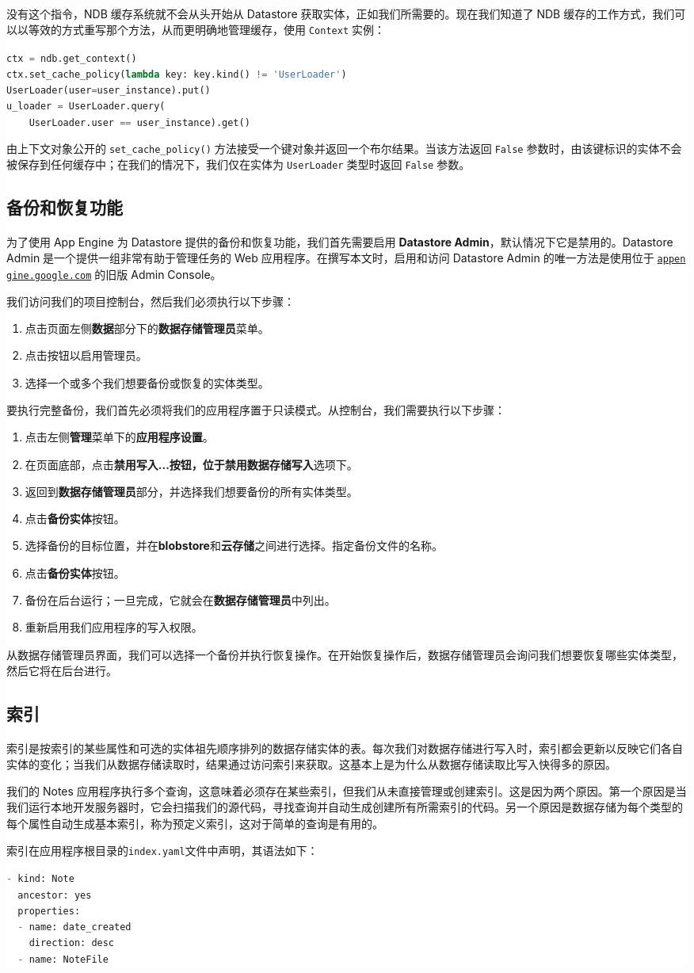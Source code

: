 没有这个指令，NDB 缓存系统就不会从头开始从 Datastore 获取实体，正如我们所需要的。现在我们知道了 NDB 缓存的工作方式，我们可以以等效的方式重写那个方法，从而更明确地管理缓存，使用 `Context` 实例：

```py
ctx = ndb.get_context()
ctx.set_cache_policy(lambda key: key.kind() != 'UserLoader')
UserLoader(user=user_instance).put()
u_loader = UserLoader.query(
    UserLoader.user == user_instance).get()
```

由上下文对象公开的 `set_cache_policy()` 方法接受一个键对象并返回一个布尔结果。当该方法返回 `False` 参数时，由该键标识的实体不会被保存到任何缓存中；在我们的情况下，我们仅在实体为 `UserLoader` 类型时返回 `False` 参数。

## 备份和恢复功能

为了使用 App Engine 为 Datastore 提供的备份和恢复功能，我们首先需要启用 **Datastore Admin**，默认情况下它是禁用的。Datastore Admin 是一个提供一组非常有助于管理任务的 Web 应用程序。在撰写本文时，启用和访问 Datastore Admin 的唯一方法是使用位于 [`appengine.google.com`](https://appengine.google.com) 的旧版 Admin Console。

我们访问我们的项目控制台，然后我们必须执行以下步骤：

1.  点击页面左侧**数据**部分下的**数据存储管理员**菜单。

1.  点击按钮以启用管理员。

1.  选择一个或多个我们想要备份或恢复的实体类型。

要执行完整备份，我们首先必须将我们的应用程序置于只读模式。从控制台，我们需要执行以下步骤：

1.  点击左侧**管理**菜单下的**应用程序设置**。

1.  在页面底部，点击**禁用写入...**按钮，位于**禁用数据存储写入**选项下。

1.  返回到**数据存储管理员**部分，并选择我们想要备份的所有实体类型。

1.  点击**备份实体**按钮。

1.  选择备份的目标位置，并在**blobstore**和**云存储**之间进行选择。指定备份文件的名称。

1.  点击**备份实体**按钮。

1.  备份在后台运行；一旦完成，它就会在**数据存储管理员**中列出。

1.  重新启用我们应用程序的写入权限。

从数据存储管理员界面，我们可以选择一个备份并执行恢复操作。在开始恢复操作后，数据存储管理员会询问我们想要恢复哪些实体类型，然后它将在后台进行。

## 索引

索引是按索引的某些属性和可选的实体祖先顺序排列的数据存储实体的表。每次我们对数据存储进行写入时，索引都会更新以反映它们各自实体的变化；当我们从数据存储读取时，结果通过访问索引来获取。这基本上是为什么从数据存储读取比写入快得多的原因。

我们的 Notes 应用程序执行多个查询，这意味着必须存在某些索引，但我们从未直接管理或创建索引。这是因为两个原因。第一个原因是当我们运行本地开发服务器时，它会扫描我们的源代码，寻找查询并自动生成创建所有所需索引的代码。另一个原因是数据存储为每个类型的每个属性自动生成基本索引，称为预定义索引，这对于简单的查询是有用的。

索引在应用程序根目录的`index.yaml`文件中声明，其语法如下：

```py
- kind: Note
  ancestor: yes
  properties:
  - name: date_created
    direction: desc
  - name: NoteFile
```
